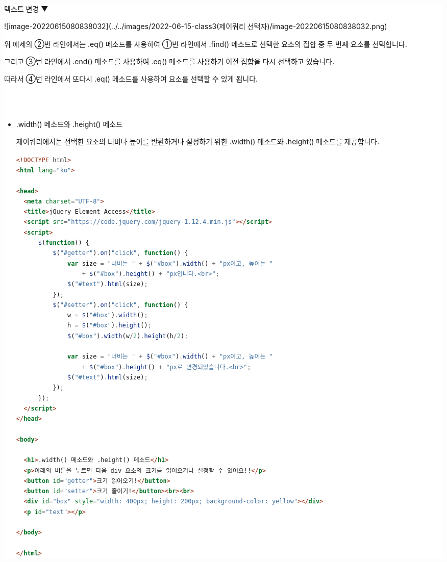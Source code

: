   텍스트 변경 ▼

  ![image-20220615080838032](../../images/2022-06-15-class3(제이쿼리 선택자)/image-20220615080838032.png)

  위 예제의 ②번 라인에서는 .eq() 메소드를 사용하여 ①번 라인에서 .find() 메소드로 선택한 요소의 집합 중 두 번째 요소를 선택합니다.<br>

  그리고 ③번 라인에서 .end() 메소드를 사용하여 .eq() 메소드를 사용하기 이전 집합을 다시 선택하고 있습니다.<br>

  따라서 ④번 라인에서 또다시 .eq() 메소드를 사용하여 요소를 선택할 수 있게 됩니다.

  <br>

  <br>

* .width() 메소드와 .height() 메소드

  제이쿼리에서는 선택한 요소의 너비나 높이를 반환하거나 설정하기 위한 .width() 메소드와 .height() 메소드를 제공합니다.<br>

  ```html
  <!DOCTYPE html>
  <html lang="ko">
  
  <head>
  	<meta charset="UTF-8">
  	<title>jQuery Element Access</title>
  	<script src="https://code.jquery.com/jquery-1.12.4.min.js"></script>
  	<script>
  		$(function() {
  			$("#getter").on("click", function() {
  				var size = "너비는 " + $("#box").width() + "px이고, 높이는 "
  					+ $("#box").height() + "px입니다.<br>";
  				$("#text").html(size);
  			});
  			$("#setter").on("click", function() {
  				w = $("#box").width();
  				h = $("#box").height();
  				$("#box").width(w/2).height(h/2);
  
  				var size = "너비는 " + $("#box").width() + "px이고, 높이는 "
  					+ $("#box").height() + "px로 변경되었습니다.<br>";
  				$("#text").html(size);
  			});
  		});
  	</script>
  </head>
  
  <body>
  
  	<h1>.width() 메소드와 .height() 메소드</h1>
  	<p>아래의 버튼을 누르면 다음 div 요소의 크기를 읽어오거나 설정할 수 있어요!!</p>
  	<button id="getter">크기 읽어오기!</button>
  	<button id="setter">크기 줄이기!</button><br><br>
  	<div id="box" style="width: 400px; height: 200px; background-color: yellow"></div>
  	<p id="text"></p>
  	
  </body>
  
  </html>
  ```

